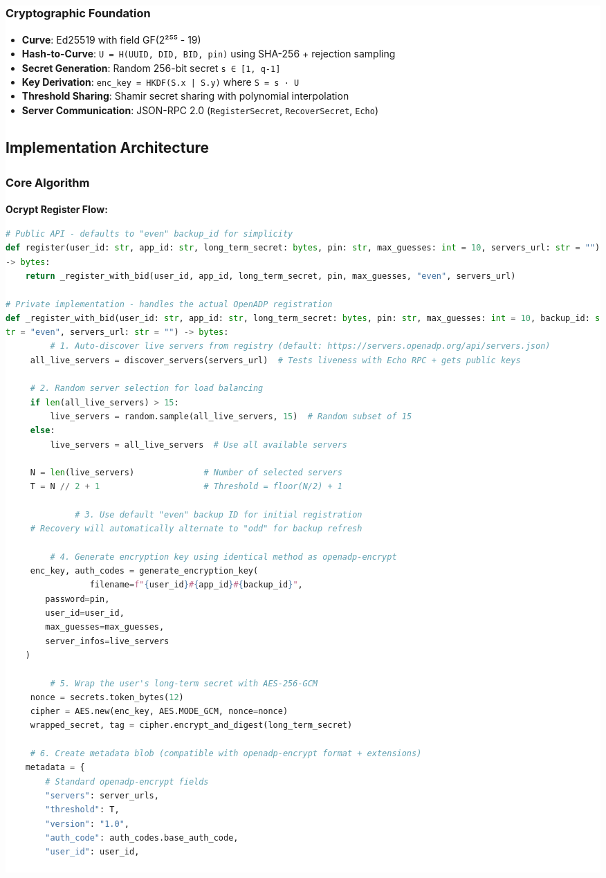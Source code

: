 ### Cryptographic Foundation
- **Curve**: Ed25519 with field GF(2²⁵⁵ - 19)
- **Hash-to-Curve**: `U = H(UUID, DID, BID, pin)` using SHA-256 + rejection sampling
- **Secret Generation**: Random 256-bit secret `s ∈ [1, q-1]` 
- **Key Derivation**: `enc_key = HKDF(S.x | S.y)` where `S = s · U`
- **Threshold Sharing**: Shamir secret sharing with polynomial interpolation
- **Server Communication**: JSON-RPC 2.0 (`RegisterSecret`, `RecoverSecret`, `Echo`)

## Implementation Architecture

### Core Algorithm

**Ocrypt Register Flow:**
```python
# Public API - defaults to "even" backup_id for simplicity
def register(user_id: str, app_id: str, long_term_secret: bytes, pin: str, max_guesses: int = 10, servers_url: str = "") -> bytes:
    return _register_with_bid(user_id, app_id, long_term_secret, pin, max_guesses, "even", servers_url)

# Private implementation - handles the actual OpenADP registration
def _register_with_bid(user_id: str, app_id: str, long_term_secret: bytes, pin: str, max_guesses: int = 10, backup_id: str = "even", servers_url: str = "") -> bytes:
         # 1. Auto-discover live servers from registry (default: https://servers.openadp.org/api/servers.json)
     all_live_servers = discover_servers(servers_url)  # Tests liveness with Echo RPC + gets public keys
     
     # 2. Random server selection for load balancing
     if len(all_live_servers) > 15:
         live_servers = random.sample(all_live_servers, 15)  # Random subset of 15
     else:
         live_servers = all_live_servers  # Use all available servers
     
     N = len(live_servers)              # Number of selected servers
     T = N // 2 + 1                     # Threshold = floor(N/2) + 1
    
              # 3. Use default "even" backup ID for initial registration
     # Recovery will automatically alternate to "odd" for backup refresh
    
         # 4. Generate encryption key using identical method as openadp-encrypt
     enc_key, auth_codes = generate_encryption_key(
                 filename=f"{user_id}#{app_id}#{backup_id}",
        password=pin,
        user_id=user_id,
        max_guesses=max_guesses,
        server_infos=live_servers
    )
    
         # 5. Wrap the user's long-term secret with AES-256-GCM
     nonce = secrets.token_bytes(12)
     cipher = AES.new(enc_key, AES.MODE_GCM, nonce=nonce)
     wrapped_secret, tag = cipher.encrypt_and_digest(long_term_secret)
     
     # 6. Create metadata blob (compatible with openadp-encrypt format + extensions)
    metadata = {
        # Standard openadp-encrypt fields
        "servers": server_urls,
        "threshold": T,
        "version": "1.0", 
        "auth_code": auth_codes.base_auth_code,
        "user_id": user_id,
        
```